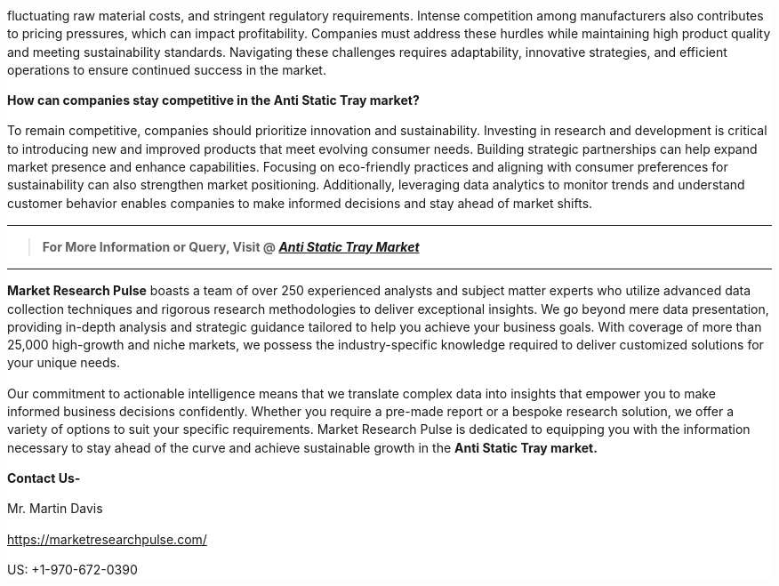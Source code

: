 fluctuating raw material costs, and stringent regulatory requirements. Intense competition among manufacturers also contributes to pricing pressures, which can impact profitability. Companies must address these hurdles while maintaining high product quality and meeting sustainability standards. Navigating these challenges requires adaptability, innovative strategies, and efficient operations to ensure continued success in the market.</p><p><strong>How can companies stay competitive in the Anti Static Tray market?</strong></p><p>To remain competitive, companies should prioritize innovation and sustainability. Investing in research and development is critical to introducing new and improved products that meet evolving consumer needs. Building strategic partnerships can help expand market presence and enhance capabilities. Focusing on eco-friendly practices and aligning with consumer preferences for sustainability can also strengthen market positioning. Additionally, leveraging data analytics to monitor trends and understand customer behavior enables companies to make informed decisions and stay ahead of market shifts.</p><hr /><blockquote><p><strong>For More Information or Query, Visit @&nbsp;<em><a href="https://marketresearchpulse.com/report/79170/anti-static-tray-market?utm_source=Linkedin&utm_medium=091">Anti Static Tray Market</a></em></strong></p></blockquote><hr /><p><strong>Market Research Pulse</strong> boasts a team of over 250 experienced analysts and subject matter experts who utilize advanced data collection techniques and rigorous research methodologies to deliver exceptional insights. We go beyond mere data presentation, providing in-depth analysis and strategic guidance tailored to help you achieve your business goals. With coverage of more than 25,000 high-growth and niche markets, we possess the industry-specific knowledge required to deliver customized solutions for your unique needs.</p><p>Our commitment to actionable intelligence means that we translate complex data into insights that empower you to make informed business decisions confidently. Whether you require a pre-made report or a bespoke research solution, we offer a variety of options to suit your specific requirements. Market Research Pulse is dedicated to equipping you with the information necessary to stay ahead of the curve and achieve sustainable growth in the <strong>Anti Static Tray market.</strong></p><p><strong>Contact Us-</strong></p><p>Mr. Martin Davis</p><p>https://marketresearchpulse.com/</p><p>US: +1-970-672-0390</p>
